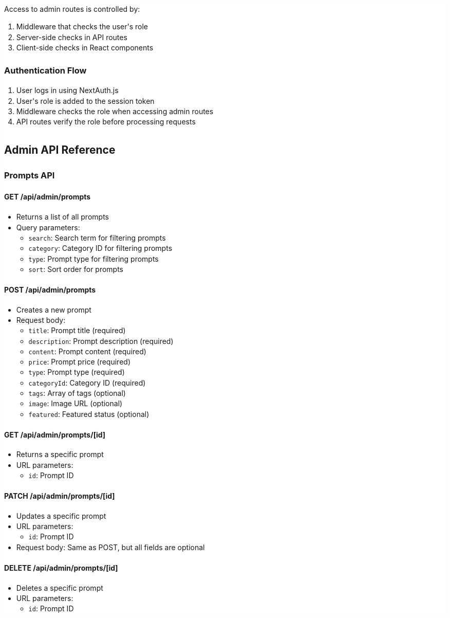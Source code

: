 Access to admin routes is controlled by:
1. Middleware that checks the user's role
2. Server-side checks in API routes
3. Client-side checks in React components

### Authentication Flow

1. User logs in using NextAuth.js
2. User's role is added to the session token
3. Middleware checks the role when accessing admin routes
4. API routes verify the role before processing requests

## Admin API Reference

### Prompts API

#### GET /api/admin/prompts
- Returns a list of all prompts
- Query parameters:
  - `search`: Search term for filtering prompts
  - `category`: Category ID for filtering prompts
  - `type`: Prompt type for filtering prompts
  - `sort`: Sort order for prompts

#### POST /api/admin/prompts
- Creates a new prompt
- Request body:
  - `title`: Prompt title (required)
  - `description`: Prompt description (required)
  - `content`: Prompt content (required)
  - `price`: Prompt price (required)
  - `type`: Prompt type (required)
  - `categoryId`: Category ID (required)
  - `tags`: Array of tags (optional)
  - `image`: Image URL (optional)
  - `featured`: Featured status (optional)

#### GET /api/admin/prompts/[id]
- Returns a specific prompt
- URL parameters:
  - `id`: Prompt ID

#### PATCH /api/admin/prompts/[id]
- Updates a specific prompt
- URL parameters:
  - `id`: Prompt ID
- Request body: Same as POST, but all fields are optional

#### DELETE /api/admin/prompts/[id]
- Deletes a specific prompt
- URL parameters:
  - `id`: Prompt ID
